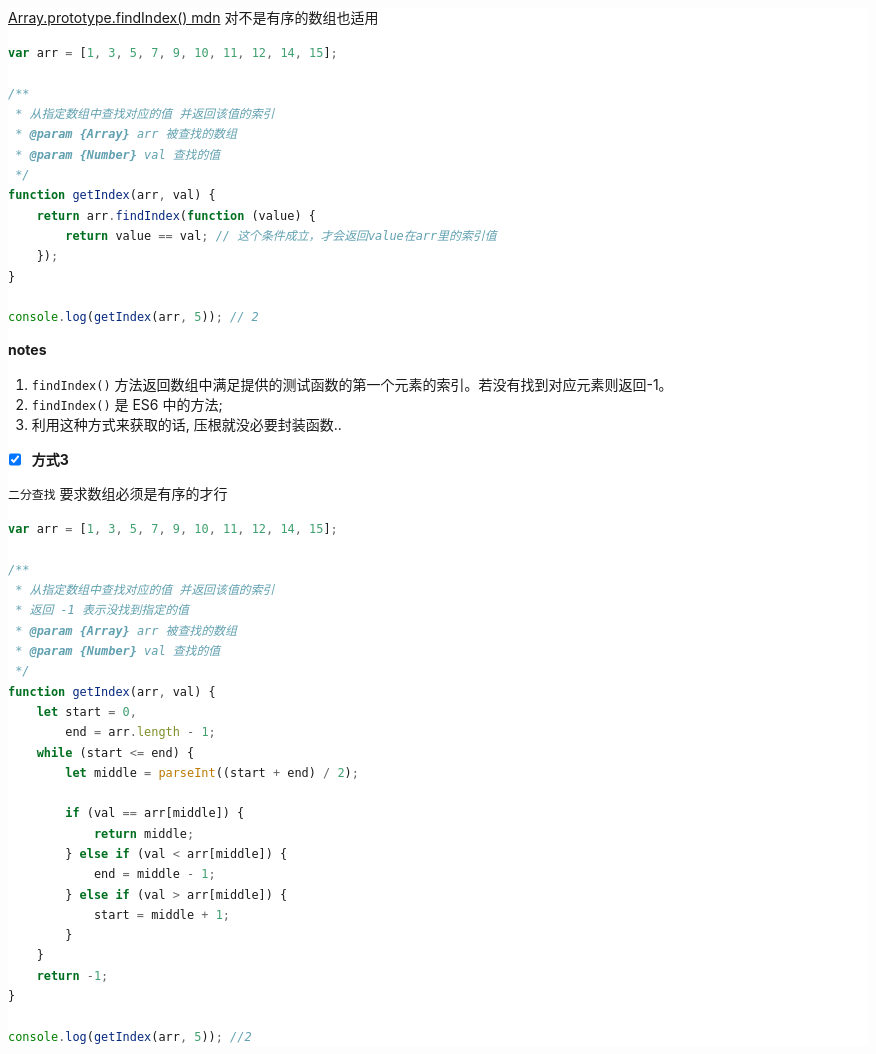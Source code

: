 [Array.prototype.findIndex() mdn](https://developer.mozilla.org/zh-CN/docs/Web/JavaScript/Reference/Global_Objects/Array/findIndex) 对不是有序的数组也适用

```js
var arr = [1, 3, 5, 7, 9, 10, 11, 12, 14, 15];

/**
 * 从指定数组中查找对应的值 并返回该值的索引
 * @param {Array} arr 被查找的数组
 * @param {Number} val 查找的值
 */
function getIndex(arr, val) {
    return arr.findIndex(function (value) {
        return value == val; // 这个条件成立，才会返回value在arr里的索引值
    });
}

console.log(getIndex(arr, 5)); // 2
```

**notes**

1. `findIndex()` 方法返回数组中满足提供的测试函数的第一个元素的索引。若没有找到对应元素则返回-1。
2. `findIndex()` 是 ES6 中的方法;
3. 利用这种方式来获取的话, 压根就没必要封装函数..


- [x] **方式3**

`二分查找` 要求数组必须是有序的才行

```js
var arr = [1, 3, 5, 7, 9, 10, 11, 12, 14, 15];

/**
 * 从指定数组中查找对应的值 并返回该值的索引
 * 返回 -1 表示没找到指定的值
 * @param {Array} arr 被查找的数组
 * @param {Number} val 查找的值
 */
function getIndex(arr, val) {
    let start = 0,
        end = arr.length - 1;
    while (start <= end) {
        let middle = parseInt((start + end) / 2);

        if (val == arr[middle]) {
            return middle;
        } else if (val < arr[middle]) {
            end = middle - 1;
        } else if (val > arr[middle]) {
            start = middle + 1;
        }
    }
    return -1;
}

console.log(getIndex(arr, 5)); //2
```
